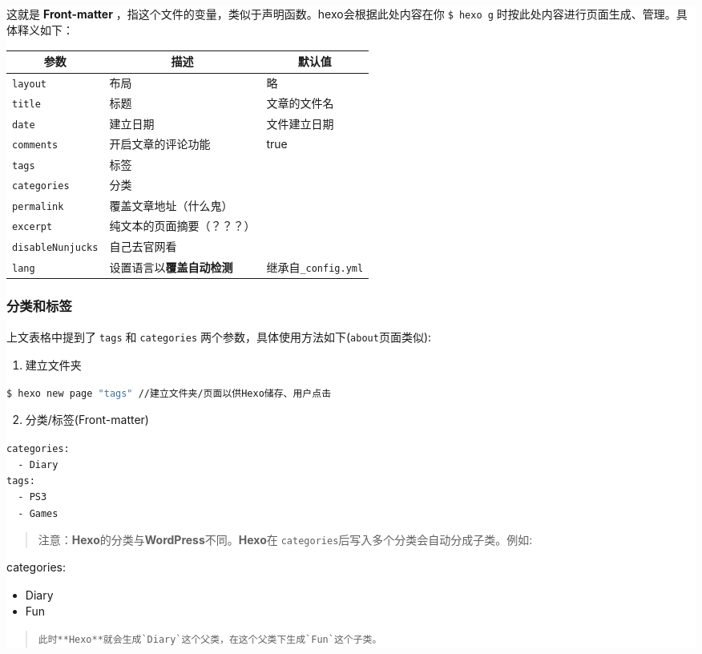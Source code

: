 这就是 **Front-matter** ，指这个文件的变量，类似于声明函数。hexo会根据此处内容在你 `$ hexo g` 时按此处内容进行页面生成、管理。具体释义如下：


| 参数              | 描述                       | 默认值              |
| ----------------- | -------------------------- | ------------------- |
| `layout`          | 布局                       | 略                  |
| `title`           | 标题                       | 文章的文件名        |
| `date`            | 建立日期                   | 文件建立日期        |
| `comments`        | 开启文章的评论功能         | true                |
| `tags`            | 标签                       |                     |
| `categories`      | 分类                       |                     |
| `permalink`       | 覆盖文章地址（什么鬼）     |                     |
| `excerpt`         | 纯文本的页面摘要（？？？） |                     |
| `disableNunjucks` | 自己去官网看               |                     |
| `lang`            | 设置语言以**覆盖自动检测** | 继承自`_config.yml` |

### 分类和标签

上文表格中提到了 `tags` 和 `categories` 两个参数，具体使用方法如下(`about`页面类似):

1. 建立文件夹

```bash
$ hexo new page "tags" //建立文件夹/页面以供Hexo储存、用户点击
```

2. 分类/标签(Front-matter)

```
categories:
  - Diary
tags:
  - PS3
  - Games
```

> 注意：**Hexo**的分类与**WordPress**不同。**Hexo**在 `categories`后写入多个分类会自动分成子类。例如:
>
> ```
>
> ```

categories:

- Diary
- Fun

> ```
> 此时**Hexo**就会生成`Diary`这个父类，在这个父类下生成`Fun`这个子类。
> ```
